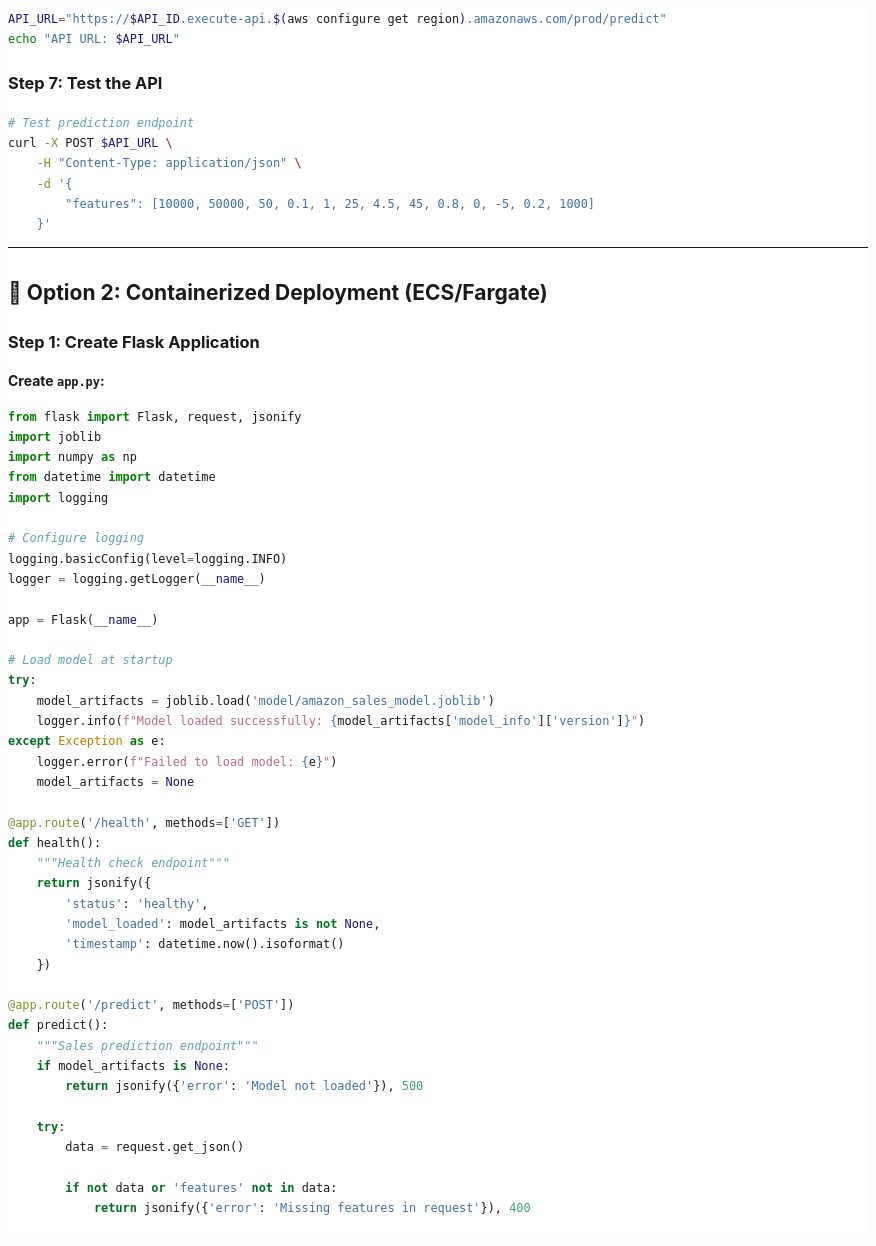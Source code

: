 ```bash
API_URL="https://$API_ID.execute-api.$(aws configure get region).amazonaws.com/prod/predict"
echo "API URL: $API_URL"
```

### **Step 7: Test the API**

```bash
# Test prediction endpoint
curl -X POST $API_URL \
    -H "Content-Type: application/json" \
    -d '{
        "features": [10000, 50000, 50, 0.1, 1, 25, 4.5, 45, 0.8, 0, -5, 0.2, 1000]
    }'
```

---

## 🐳 Option 2: Containerized Deployment (ECS/Fargate)

### **Step 1: Create Flask Application**

**Create `app.py`:**
```python
from flask import Flask, request, jsonify
import joblib
import numpy as np
from datetime import datetime
import logging

# Configure logging
logging.basicConfig(level=logging.INFO)
logger = logging.getLogger(__name__)

app = Flask(__name__)

# Load model at startup
try:
    model_artifacts = joblib.load('model/amazon_sales_model.joblib')
    logger.info(f"Model loaded successfully: {model_artifacts['model_info']['version']}")
except Exception as e:
    logger.error(f"Failed to load model: {e}")
    model_artifacts = None

@app.route('/health', methods=['GET'])
def health():
    """Health check endpoint"""
    return jsonify({
        'status': 'healthy',
        'model_loaded': model_artifacts is not None,
        'timestamp': datetime.now().isoformat()
    })

@app.route('/predict', methods=['POST'])
def predict():
    """Sales prediction endpoint"""
    if model_artifacts is None:
        return jsonify({'error': 'Model not loaded'}), 500
    
    try:
        data = request.get_json()
        
        if not data or 'features' not in data:
            return jsonify({'error': 'Missing features in request'}), 400
        
```